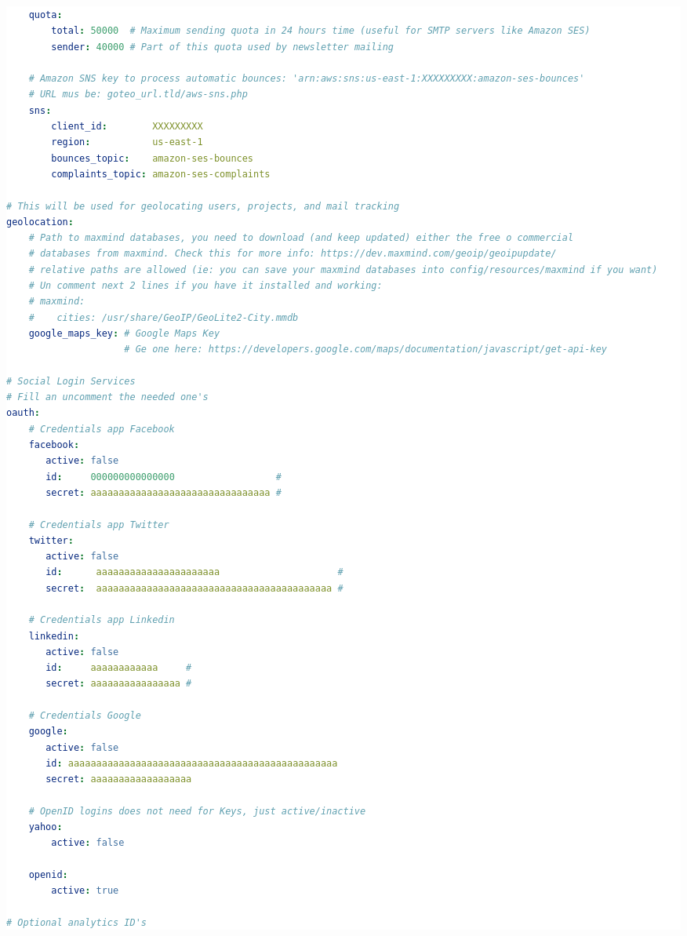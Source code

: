 ```yaml
    quota:
        total: 50000  # Maximum sending quota in 24 hours time (useful for SMTP servers like Amazon SES)
        sender: 40000 # Part of this quota used by newsletter mailing

    # Amazon SNS key to process automatic bounces: 'arn:aws:sns:us-east-1:XXXXXXXXX:amazon-ses-bounces'
    # URL mus be: goteo_url.tld/aws-sns.php
    sns:
        client_id:        XXXXXXXXX
        region:           us-east-1
        bounces_topic:    amazon-ses-bounces
        complaints_topic: amazon-ses-complaints

# This will be used for geolocating users, projects, and mail tracking
geolocation:
    # Path to maxmind databases, you need to download (and keep updated) either the free o commercial
    # databases from maxmind. Check this for more info: https://dev.maxmind.com/geoip/geoipupdate/
    # relative paths are allowed (ie: you can save your maxmind databases into config/resources/maxmind if you want)
    # Un comment next 2 lines if you have it installed and working:
    # maxmind:
    #    cities: /usr/share/GeoIP/GeoLite2-City.mmdb
    google_maps_key: # Google Maps Key
                     # Ge one here: https://developers.google.com/maps/documentation/javascript/get-api-key

# Social Login Services
# Fill an uncomment the needed one's
oauth:
    # Credentials app Facebook
    facebook:
       active: false
       id:     000000000000000                  #
       secret: aaaaaaaaaaaaaaaaaaaaaaaaaaaaaaaa #

    # Credentials app Twitter
    twitter:
       active: false
       id:      aaaaaaaaaaaaaaaaaaaaaa                     #
       secret:  aaaaaaaaaaaaaaaaaaaaaaaaaaaaaaaaaaaaaaaaaa #

    # Credentials app Linkedin
    linkedin:
       active: false
       id:     aaaaaaaaaaaa     #
       secret: aaaaaaaaaaaaaaaa #

    # Credentials Google
    google:
       active: false
       id: aaaaaaaaaaaaaaaaaaaaaaaaaaaaaaaaaaaaaaaaaaaaaaaa
       secret: aaaaaaaaaaaaaaaaaa

    # OpenID logins does not need for Keys, just active/inactive
    yahoo:
        active: false

    openid:
        active: true

# Optional analytics ID's
```